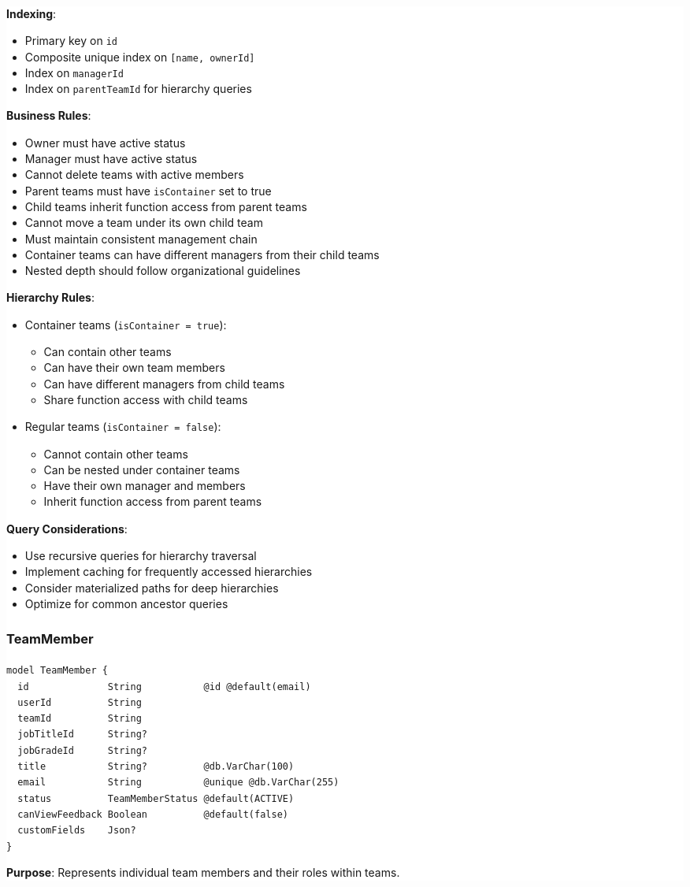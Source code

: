**Indexing**:
- Primary key on `id`
- Composite unique index on `[name, ownerId]`
- Index on `managerId`
- Index on `parentTeamId` for hierarchy queries

**Business Rules**:
- Owner must have active status
- Manager must have active status
- Cannot delete teams with active members
- Parent teams must have `isContainer` set to true
- Child teams inherit function access from parent teams
- Cannot move a team under its own child team
- Must maintain consistent management chain
- Container teams can have different managers from their child teams
- Nested depth should follow organizational guidelines

**Hierarchy Rules**:
- Container teams (`isContainer = true`):
  - Can contain other teams
  - Can have their own team members
  - Can have different managers from child teams
  - Share function access with child teams

- Regular teams (`isContainer = false`):
  - Cannot contain other teams
  - Can be nested under container teams
  - Have their own manager and members
  - Inherit function access from parent teams

**Query Considerations**:
- Use recursive queries for hierarchy traversal
- Implement caching for frequently accessed hierarchies
- Consider materialized paths for deep hierarchies
- Optimize for common ancestor queries

### TeamMember
```prisma
model TeamMember {
  id              String           @id @default(email)
  userId          String
  teamId          String
  jobTitleId      String?
  jobGradeId      String?
  title           String?          @db.VarChar(100)
  email           String           @unique @db.VarChar(255)
  status          TeamMemberStatus @default(ACTIVE)
  canViewFeedback Boolean          @default(false)
  customFields    Json?
}
```
**Purpose**: Represents individual team members and their roles within teams.
